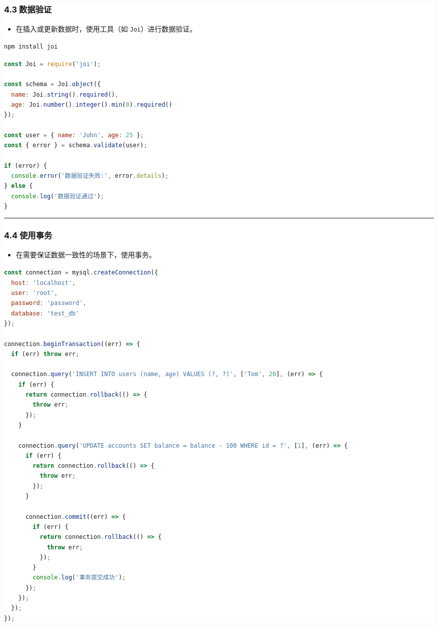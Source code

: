 
### **4.3 数据验证**
- 在插入或更新数据时，使用工具（如 `Joi`）进行数据验证。
```bash
npm install joi
```

```javascript
const Joi = require('joi');

const schema = Joi.object({
  name: Joi.string().required(),
  age: Joi.number().integer().min(0).required()
});

const user = { name: 'John', age: 25 };
const { error } = schema.validate(user);

if (error) {
  console.error('数据验证失败:', error.details);
} else {
  console.log('数据验证通过');
}
```

---

### **4.4 使用事务**
- 在需要保证数据一致性的场景下，使用事务。
```javascript
const connection = mysql.createConnection({
  host: 'localhost',
  user: 'root',
  password: 'password',
  database: 'test_db'
});

connection.beginTransaction((err) => {
  if (err) throw err;

  connection.query('INSERT INTO users (name, age) VALUES (?, ?)', ['Tom', 20], (err) => {
    if (err) {
      return connection.rollback(() => {
        throw err;
      });
    }

    connection.query('UPDATE accounts SET balance = balance - 100 WHERE id = ?', [1], (err) => {
      if (err) {
        return connection.rollback(() => {
          throw err;
        });
      }

      connection.commit((err) => {
        if (err) {
          return connection.rollback(() => {
            throw err;
          });
        }
        console.log('事务提交成功');
      });
    });
  });
});
```